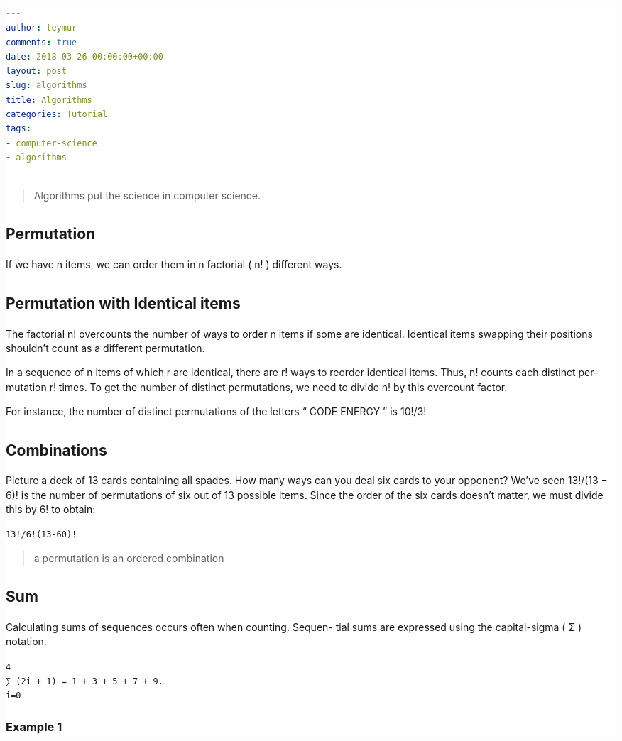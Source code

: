```yaml
---
author: teymur
comments: true
date: 2018-03-26 00:00:00+00:00
layout: post
slug: algorithms
title: Algorithms
categories: Tutorial
tags:
- computer-science
- algorithms
---
```


> Algorithms put the science in computer science.


## Permutation
If we have n items, we can order them in n factorial ( n! ) different
ways.

## Permutation with Identical items

The factorial n! overcounts the number of ways to order n items
if some are identical. Identical items swapping their positions
shouldn’t count as a different permutation.

In a sequence of n items of which r are identical, there are r!
ways to reorder identical items. Thus, n! counts each distinct per-
mutation r! times. To get the number of distinct permutations, we
need to divide n! by this overcount factor.

For instance, the number
of distinct permutations of the letters “ CODE ENERGY ” is 10!/3!


## Combinations

Picture a deck of 13 cards containing all spades. How many ways
can you deal six cards to your opponent? We’ve seen 13!/(13 −
6)! is the number of permutations of six out of 13 possible items.
Since the order of the six cards doesn’t matter, we must divide this
by 6! to obtain:
```
13!/6!(13-60)!
```

> a permutation is an ordered combination

## Sum
Calculating sums of sequences occurs often when counting. Sequen-
tial sums are expressed using the capital-sigma ( Σ ) notation.
```
4
∑ (2i + 1) = 1 + 3 + 5 + 7 + 9.
i=0
```
### Example 1
